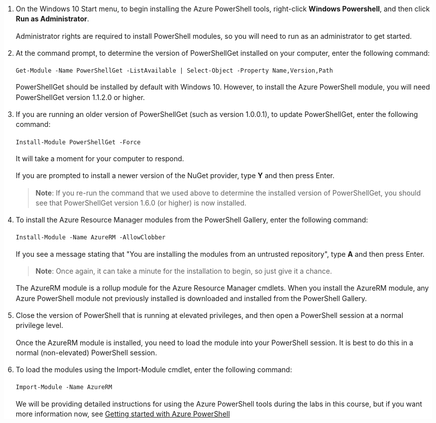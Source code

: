 1. On the Windows 10 Start menu, to begin installing the Azure PowerShell tools, right-click **Windows Powershell**, and then click **Run as Administrator**.

    Administrator rights are required to install PowerShell modules, so you will need to run as an administrator to get started.

1. At the command prompt, to determine the version of PowerShellGet installed on your computer, enter the following command:

    `Get-Module -Name PowerShellGet -ListAvailable | Select-Object -Property Name,Version,Path`

    PowerShellGet should be installed by default with Windows 10. However, to install the Azure PowerShell module, you will need PowerShellGet version 1.1.2.0 or higher.

1. If you are running an older version of PowerShellGet (such as version 1.0.0.1), to update PowerShellGet, enter the following command:

    `Install-Module PowerShellGet -Force`

    It will take a moment for your computer to respond.

    If you are prompted to install a newer version of the NuGet provider, type **Y** and then press Enter.

    > **Note**:  If you re-run the command that we used above to determine the installed version of PowerShellGet, you should see that PowerShellGet version 1.6.0 (or higher) is now installed.

1. To install the Azure Resource Manager modules from the PowerShell Gallery, enter the following command:

    `Install-Module -Name AzureRM -AllowClobber`

    If you see a message stating that "You are installing the modules from an untrusted repository", type **A** and then press Enter.

    > **Note**:  Once again, it can take a minute for the installation to begin, so just give it a chance.

    The AzureRM module is a rollup module for the Azure Resource Manager cmdlets. When you install the AzureRM module, any Azure PowerShell module not previously installed is downloaded and installed from the PowerShell Gallery.

1. Close the version of PowerShell that is running at elevated privileges, and then open a PowerShell session at a normal privilege level.

    Once the AzureRM module is installed, you need to load the module into your PowerShell session. It is best to do this in a normal (non-elevated) PowerShell session.

1. To load the modules using the Import-Module cmdlet, enter the following command:

    `Import-Module -Name AzureRM`

    We will be providing detailed instructions for using the Azure PowerShell tools during the labs in this course, but if you want more information now, see [Getting started with Azure PowerShell](https://docs.microsoft.com/en-us/powershell/azure/get-started-azureps?view=azurermps-5.7.0)
